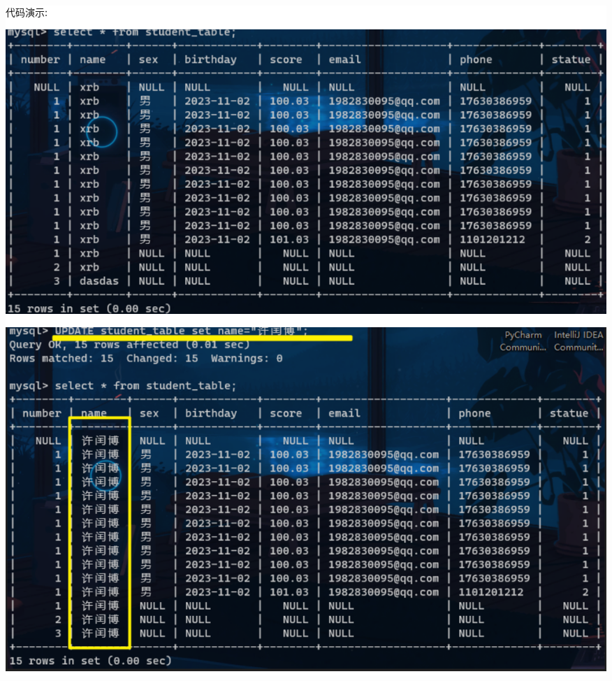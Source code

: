 代码演示:



![image-20231219171642950](JavaWeb/image-20231219171642950.png)  

![image-20231219171657198](JavaWeb/image-20231219171657198.png)  
